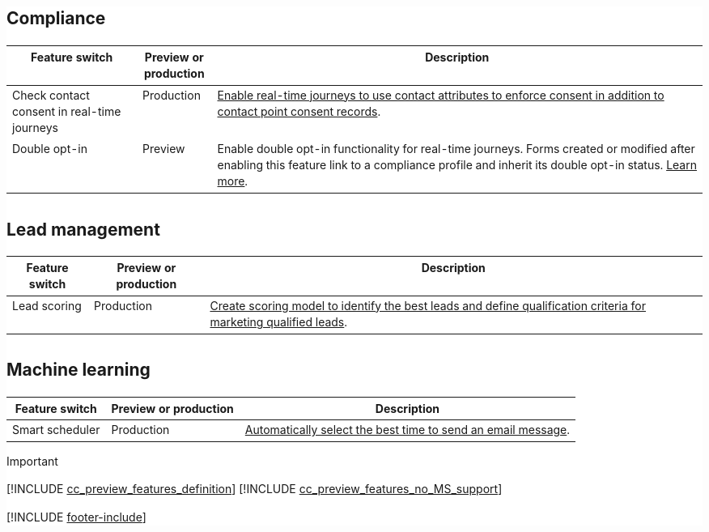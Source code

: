 ## Compliance

| Feature switch | Preview or production | Description |
|---|---|---|
| Check contact consent in real-time journeys | Production| [Enable real-time journeys to use contact attributes to enforce consent in addition to contact point consent records](real-time-marketing-compliance-settings.md). |
| Double opt-in | Preview| Enable double opt-in functionality for real-time journeys. Forms created or modified after enabling this feature link to a compliance profile and inherit its double opt-in status. [Learn more](real-time-marketing-double-opt-in.md). |

## Lead management

| Feature switch | Preview or production | Description |
|---|---|---|
| Lead scoring | Production| [Create scoring model to identify the best leads and define qualification criteria for marketing qualified leads](set-up-lead-scoring.md). |

## Machine learning

| Feature switch | Preview or production | Description |
|---|---|---|
| Smart scheduler | Production | [Automatically select the best time to send an email message](automated-scheduler.md). |

> [!IMPORTANT]
> [!INCLUDE [cc_preview_features_definition](./includes/cc-preview-features-definition.md)]
> [!INCLUDE [cc_preview_features_no_MS_support](./includes/cc-preview-features-no-ms-support.md)]

[!INCLUDE [footer-include](./includes/footer-banner.md)]
